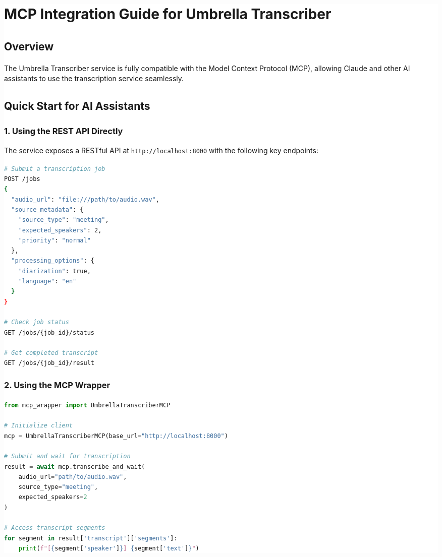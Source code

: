 # MCP Integration Guide for Umbrella Transcriber

## Overview

The Umbrella Transcriber service is fully compatible with the Model Context Protocol (MCP), allowing Claude and other AI assistants to use the transcription service seamlessly.

## Quick Start for AI Assistants

### 1. Using the REST API Directly

The service exposes a RESTful API at `http://localhost:8000` with the following key endpoints:

```bash
# Submit a transcription job
POST /jobs
{
  "audio_url": "file:///path/to/audio.wav",
  "source_metadata": {
    "source_type": "meeting",
    "expected_speakers": 2,
    "priority": "normal"
  },
  "processing_options": {
    "diarization": true,
    "language": "en"
  }
}

# Check job status
GET /jobs/{job_id}/status

# Get completed transcript
GET /jobs/{job_id}/result
```

### 2. Using the MCP Wrapper

```python
from mcp_wrapper import UmbrellaTranscriberMCP

# Initialize client
mcp = UmbrellaTranscriberMCP(base_url="http://localhost:8000")

# Submit and wait for transcription
result = await mcp.transcribe_and_wait(
    audio_url="path/to/audio.wav",
    source_type="meeting",
    expected_speakers=2
)

# Access transcript segments
for segment in result['transcript']['segments']:
    print(f"[{segment['speaker']}] {segment['text']}")
```
